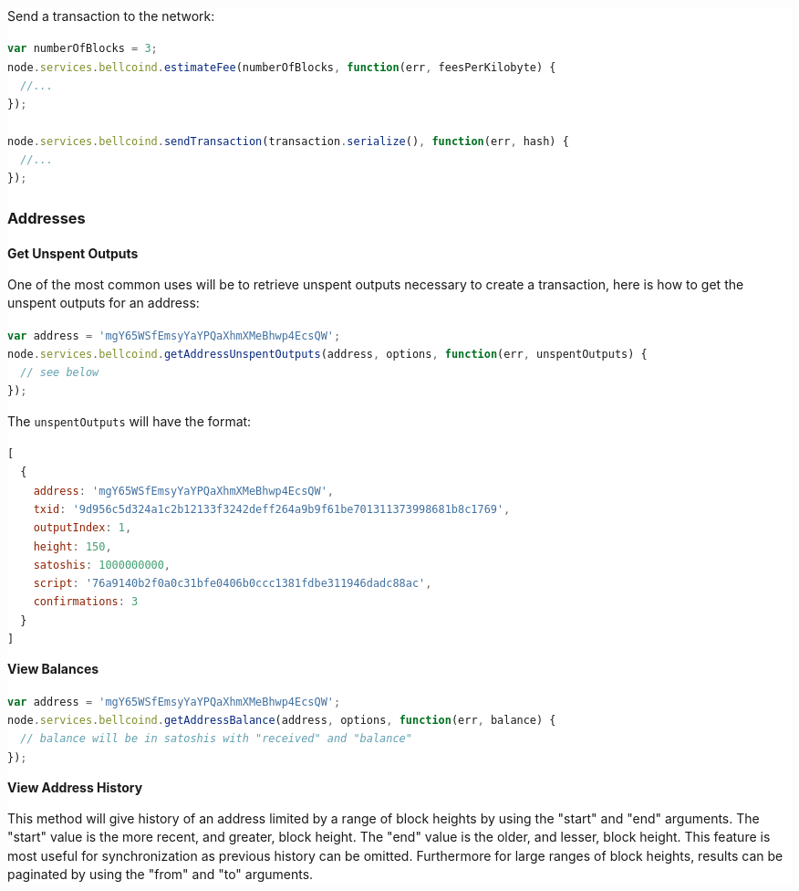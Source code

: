 Send a transaction to the network:

```js
var numberOfBlocks = 3;
node.services.bellcoind.estimateFee(numberOfBlocks, function(err, feesPerKilobyte) {
  //...
});

node.services.bellcoind.sendTransaction(transaction.serialize(), function(err, hash) {
  //...
});
```

### Addresses

**Get Unspent Outputs**

One of the most common uses will be to retrieve unspent outputs necessary to create a transaction, here is how to get the unspent outputs for an address:

```js
var address = 'mgY65WSfEmsyYaYPQaXhmXMeBhwp4EcsQW';
node.services.bellcoind.getAddressUnspentOutputs(address, options, function(err, unspentOutputs) {
  // see below
});
```

The `unspentOutputs` will have the format:

```js
[
  {
    address: 'mgY65WSfEmsyYaYPQaXhmXMeBhwp4EcsQW',
    txid: '9d956c5d324a1c2b12133f3242deff264a9b9f61be701311373998681b8c1769',
    outputIndex: 1,
    height: 150,
    satoshis: 1000000000,
    script: '76a9140b2f0a0c31bfe0406b0ccc1381fdbe311946dadc88ac',
    confirmations: 3
  }
]
```

**View Balances**

```js
var address = 'mgY65WSfEmsyYaYPQaXhmXMeBhwp4EcsQW';
node.services.bellcoind.getAddressBalance(address, options, function(err, balance) {
  // balance will be in satoshis with "received" and "balance"
});
```

**View Address History**

This method will give history of an address limited by a range of block heights by using the "start" and "end" arguments. The "start" value is the more recent, and greater, block height. The "end" value is the older, and lesser, block height. This feature is most useful for synchronization as previous history can be omitted. Furthermore for large ranges of block heights, results can be paginated by using the "from" and "to" arguments.
